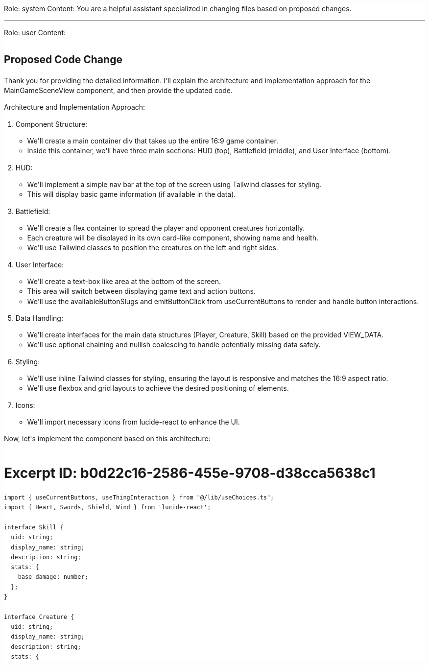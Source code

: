 Role: system
Content: You are a helpful assistant specialized in changing files based on proposed changes.
__________________
Role: user
Content: 
## Proposed Code Change
Thank you for providing the detailed information. I'll explain the architecture and implementation approach for the MainGameSceneView component, and then provide the updated code.

Architecture and Implementation Approach:

1. Component Structure:
   - We'll create a main container div that takes up the entire 16:9 game container.
   - Inside this container, we'll have three main sections: HUD (top), Battlefield (middle), and User Interface (bottom).

2. HUD:
   - We'll implement a simple nav bar at the top of the screen using Tailwind classes for styling.
   - This will display basic game information (if available in the data).

3. Battlefield:
   - We'll create a flex container to spread the player and opponent creatures horizontally.
   - Each creature will be displayed in its own card-like component, showing name and health.
   - We'll use Tailwind classes to position the creatures on the left and right sides.

4. User Interface:
   - We'll create a text-box like area at the bottom of the screen.
   - This area will switch between displaying game text and action buttons.
   - We'll use the availableButtonSlugs and emitButtonClick from useCurrentButtons to render and handle button interactions.

5. Data Handling:
   - We'll create interfaces for the main data structures (Player, Creature, Skill) based on the provided VIEW_DATA.
   - We'll use optional chaining and nullish coalescing to handle potentially missing data safely.

6. Styling:
   - We'll use inline Tailwind classes for styling, ensuring the layout is responsive and matches the 16:9 aspect ratio.
   - We'll use flexbox and grid layouts to achieve the desired positioning of elements.

7. Icons:
   - We'll import necessary icons from lucide-react to enhance the UI.

Now, let's implement the component based on this architecture:

# Excerpt ID: b0d22c16-2586-455e-9708-d38cca5638c1
```tsx main_game/templates/MainGameScene.tsx
import { useCurrentButtons, useThingInteraction } from "@/lib/useChoices.ts";
import { Heart, Swords, Shield, Wind } from 'lucide-react';

interface Skill {
  uid: string;
  display_name: string;
  description: string;
  stats: {
    base_damage: number;
  };
}

interface Creature {
  uid: string;
  display_name: string;
  description: string;
  stats: {
```